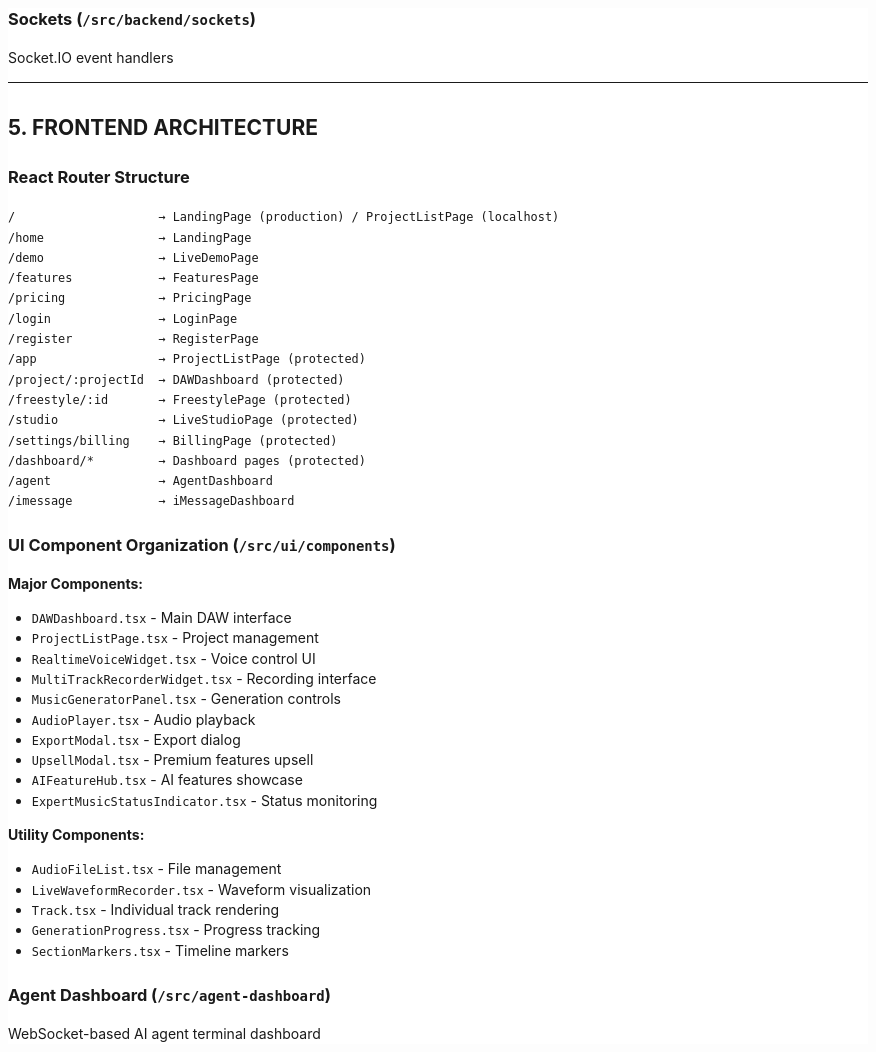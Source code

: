 ### Sockets (`/src/backend/sockets`)

Socket.IO event handlers

---

## 5. FRONTEND ARCHITECTURE

### React Router Structure

```
/                    → LandingPage (production) / ProjectListPage (localhost)
/home                → LandingPage
/demo                → LiveDemoPage
/features            → FeaturesPage
/pricing             → PricingPage
/login               → LoginPage
/register            → RegisterPage
/app                 → ProjectListPage (protected)
/project/:projectId  → DAWDashboard (protected)
/freestyle/:id       → FreestylePage (protected)
/studio              → LiveStudioPage (protected)
/settings/billing    → BillingPage (protected)
/dashboard/*         → Dashboard pages (protected)
/agent               → AgentDashboard
/imessage            → iMessageDashboard
```

### UI Component Organization (`/src/ui/components`)

**Major Components:**
- `DAWDashboard.tsx` - Main DAW interface
- `ProjectListPage.tsx` - Project management
- `RealtimeVoiceWidget.tsx` - Voice control UI
- `MultiTrackRecorderWidget.tsx` - Recording interface
- `MusicGeneratorPanel.tsx` - Generation controls
- `AudioPlayer.tsx` - Audio playback
- `ExportModal.tsx` - Export dialog
- `UpsellModal.tsx` - Premium features upsell
- `AIFeatureHub.tsx` - AI features showcase
- `ExpertMusicStatusIndicator.tsx` - Status monitoring

**Utility Components:**
- `AudioFileList.tsx` - File management
- `LiveWaveformRecorder.tsx` - Waveform visualization
- `Track.tsx` - Individual track rendering
- `GenerationProgress.tsx` - Progress tracking
- `SectionMarkers.tsx` - Timeline markers

### Agent Dashboard (`/src/agent-dashboard`)

WebSocket-based AI agent terminal dashboard
